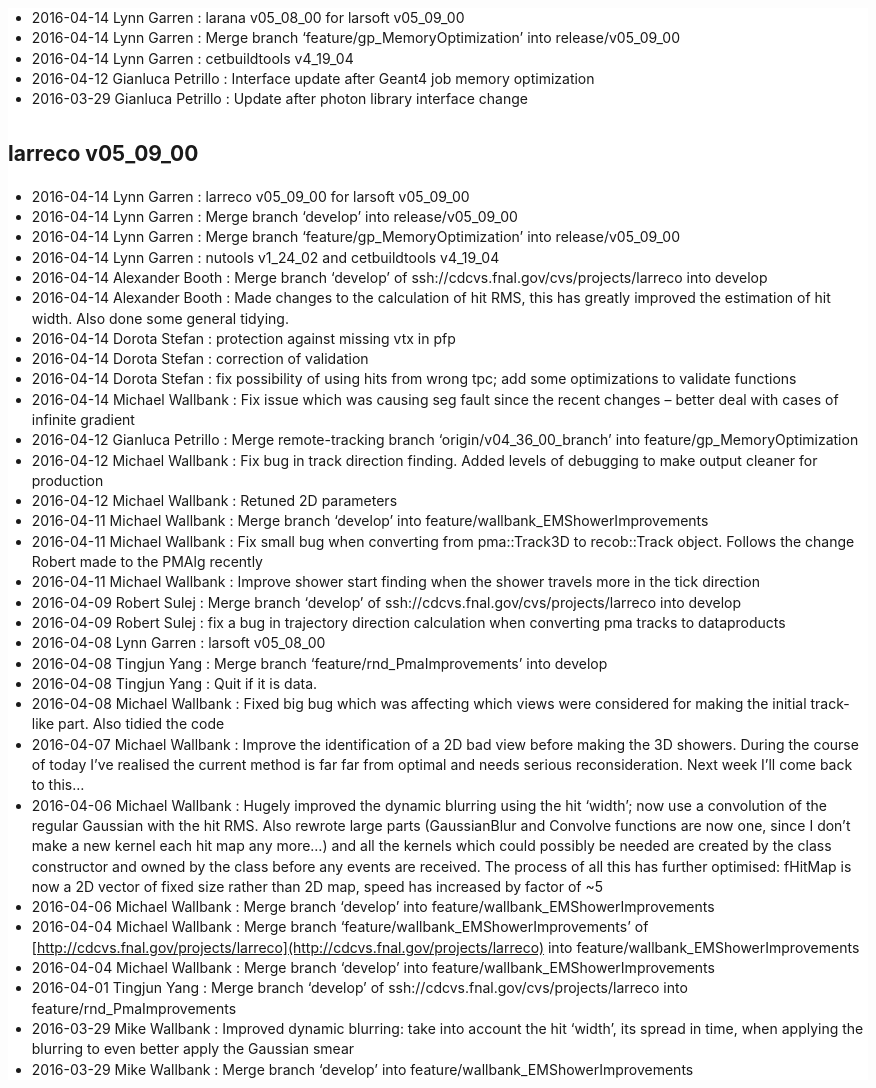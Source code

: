 -   2016-04-14 Lynn Garren : larana v05\_08\_00 for larsoft v05\_09\_00
-   2016-04-14 Lynn Garren : Merge branch ‘feature/gp\_MemoryOptimization’ into release/v05\_09\_00
-   2016-04-14 Lynn Garren : cetbuildtools v4\_19\_04
-   2016-04-12 Gianluca Petrillo : Interface update after Geant4 job memory optimization
-   2016-03-29 Gianluca Petrillo : Update after photon library interface change

larreco v05\_09\_00
------------------------------------------

-   2016-04-14 Lynn Garren : larreco v05\_09\_00 for larsoft v05\_09\_00
-   2016-04-14 Lynn Garren : Merge branch ‘develop’ into release/v05\_09\_00
-   2016-04-14 Lynn Garren : Merge branch ‘feature/gp\_MemoryOptimization’ into release/v05\_09\_00
-   2016-04-14 Lynn Garren : nutools v1\_24\_02 and cetbuildtools v4\_19\_04
-   2016-04-14 Alexander Booth : Merge branch ‘develop’ of ssh://cdcvs.fnal.gov/cvs/projects/larreco into develop
-   2016-04-14 Alexander Booth : Made changes to the calculation of hit RMS, this has greatly improved the estimation of hit width. Also done some general tidying.
-   2016-04-14 Dorota Stefan : protection against missing vtx in pfp
-   2016-04-14 Dorota Stefan : correction of validation
-   2016-04-14 Dorota Stefan : fix possibility of using hits from wrong tpc; add some optimizations to validate functions
-   2016-04-14 Michael Wallbank : Fix issue which was causing seg fault since the recent changes – better deal with cases of infinite gradient
-   2016-04-12 Gianluca Petrillo : Merge remote-tracking branch ‘origin/v04\_36\_00\_branch’ into feature/gp\_MemoryOptimization
-   2016-04-12 Michael Wallbank : Fix bug in track direction finding. Added levels of debugging to make output cleaner for production
-   2016-04-12 Michael Wallbank : Retuned 2D parameters
-   2016-04-11 Michael Wallbank : Merge branch ‘develop’ into feature/wallbank\_EMShowerImprovements
-   2016-04-11 Michael Wallbank : Fix small bug when converting from pma::Track3D to recob::Track object. Follows the change Robert made to the PMAlg recently
-   2016-04-11 Michael Wallbank : Improve shower start finding when the shower travels more in the tick direction
-   2016-04-09 Robert Sulej : Merge branch ‘develop’ of ssh://cdcvs.fnal.gov/cvs/projects/larreco into develop
-   2016-04-09 Robert Sulej : fix a bug in trajectory direction calculation when converting pma tracks to dataproducts
-   2016-04-08 Lynn Garren : larsoft v05\_08\_00
-   2016-04-08 Tingjun Yang : Merge branch ‘feature/rnd\_PmaImprovements’ into develop
-   2016-04-08 Tingjun Yang : Quit if it is data.
-   2016-04-08 Michael Wallbank : Fixed big bug which was affecting which views were considered for making the initial track-like part. Also tidied the code
-   2016-04-07 Michael Wallbank : Improve the identification of a 2D bad view before making the 3D showers. During the course of today I’ve realised the current method is far far from optimal and needs serious reconsideration. Next week I’ll come back to this…
-   2016-04-06 Michael Wallbank : Hugely improved the dynamic blurring using the hit ‘width’; now use a convolution of the regular Gaussian with the hit RMS. Also rewrote large parts (GaussianBlur and Convolve functions are now one, since I don’t make a new kernel each hit map any more…) and all the kernels which could possibly be needed are created by the class constructor and owned by the class before any events are received. The process of all this has further optimised: fHitMap is now a 2D vector of fixed size rather than 2D map, speed has increased by factor of \~5
-   2016-04-06 Michael Wallbank : Merge branch ‘develop’ into feature/wallbank\_EMShowerImprovements
-   2016-04-04 Michael Wallbank : Merge branch ‘feature/wallbank\_EMShowerImprovements’ of [http://cdcvs.fnal.gov/projects/larreco](http://cdcvs.fnal.gov/projects/larreco) into feature/wallbank\_EMShowerImprovements
-   2016-04-04 Michael Wallbank : Merge branch ‘develop’ into feature/wallbank\_EMShowerImprovements
-   2016-04-01 Tingjun Yang : Merge branch ‘develop’ of ssh://cdcvs.fnal.gov/cvs/projects/larreco into feature/rnd\_PmaImprovements
-   2016-03-29 Mike Wallbank : Improved dynamic blurring: take into account the hit ‘width’, its spread in time, when applying the blurring to even better apply the Gaussian smear
-   2016-03-29 Mike Wallbank : Merge branch ‘develop’ into feature/wallbank\_EMShowerImprovements